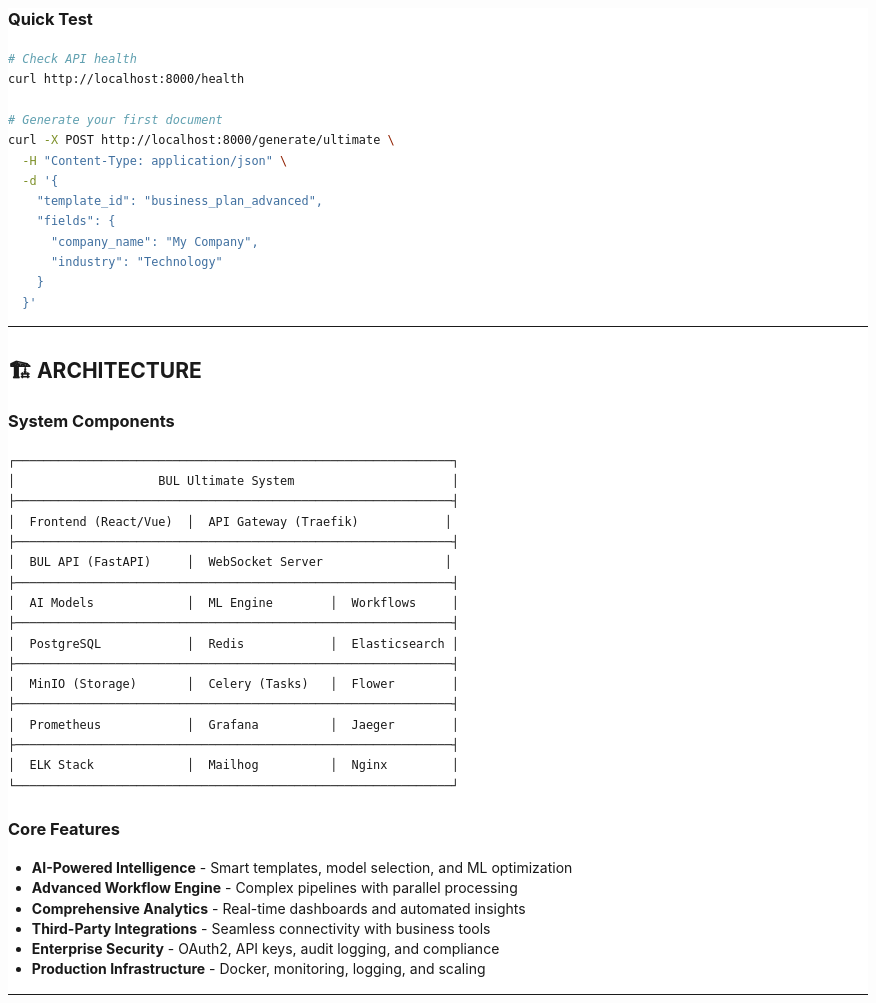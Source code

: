 ### **Quick Test**
```bash
# Check API health
curl http://localhost:8000/health

# Generate your first document
curl -X POST http://localhost:8000/generate/ultimate \
  -H "Content-Type: application/json" \
  -d '{
    "template_id": "business_plan_advanced",
    "fields": {
      "company_name": "My Company",
      "industry": "Technology"
    }
  }'
```

---

## 🏗️ **ARCHITECTURE**

### **System Components**
```
┌─────────────────────────────────────────────────────────────┐
│                    BUL Ultimate System                      │
├─────────────────────────────────────────────────────────────┤
│  Frontend (React/Vue)  │  API Gateway (Traefik)            │
├─────────────────────────────────────────────────────────────┤
│  BUL API (FastAPI)     │  WebSocket Server                 │
├─────────────────────────────────────────────────────────────┤
│  AI Models             │  ML Engine        │  Workflows     │
├─────────────────────────────────────────────────────────────┤
│  PostgreSQL            │  Redis            │  Elasticsearch │
├─────────────────────────────────────────────────────────────┤
│  MinIO (Storage)       │  Celery (Tasks)   │  Flower        │
├─────────────────────────────────────────────────────────────┤
│  Prometheus            │  Grafana          │  Jaeger        │
├─────────────────────────────────────────────────────────────┤
│  ELK Stack             │  Mailhog          │  Nginx         │
└─────────────────────────────────────────────────────────────┘
```

### **Core Features**
- **AI-Powered Intelligence** - Smart templates, model selection, and ML optimization
- **Advanced Workflow Engine** - Complex pipelines with parallel processing
- **Comprehensive Analytics** - Real-time dashboards and automated insights
- **Third-Party Integrations** - Seamless connectivity with business tools
- **Enterprise Security** - OAuth2, API keys, audit logging, and compliance
- **Production Infrastructure** - Docker, monitoring, logging, and scaling

---

